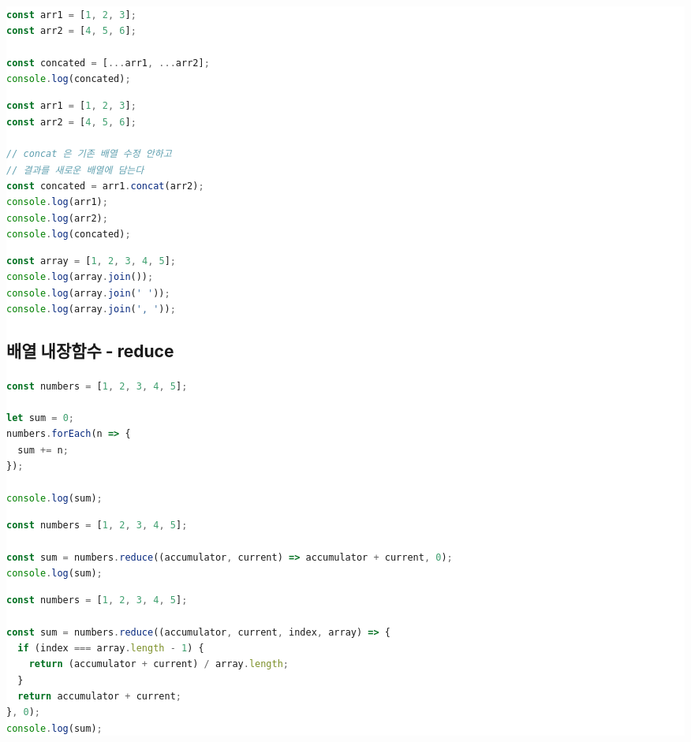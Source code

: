 ```javascript
const arr1 = [1, 2, 3];
const arr2 = [4, 5, 6];

const concated = [...arr1, ...arr2];
console.log(concated);
```

```javascript
const arr1 = [1, 2, 3];
const arr2 = [4, 5, 6];

// concat 은 기존 배열 수정 안하고
// 결과를 새로운 배열에 담는다
const concated = arr1.concat(arr2);
console.log(arr1);
console.log(arr2);
console.log(concated);
```

```javascript
const array = [1, 2, 3, 4, 5];
console.log(array.join());
console.log(array.join(' '));
console.log(array.join(', '));
```



## 배열 내장함수 - reduce

```javascript
const numbers = [1, 2, 3, 4, 5];

let sum = 0;
numbers.forEach(n => {
  sum += n;
});

console.log(sum);
```

```javascript
const numbers = [1, 2, 3, 4, 5];

const sum = numbers.reduce((accumulator, current) => accumulator + current, 0);
console.log(sum);
```

```javascript
const numbers = [1, 2, 3, 4, 5];

const sum = numbers.reduce((accumulator, current, index, array) => {
  if (index === array.length - 1) {
    return (accumulator + current) / array.length;
  }
  return accumulator + current;
}, 0);
console.log(sum);
```
